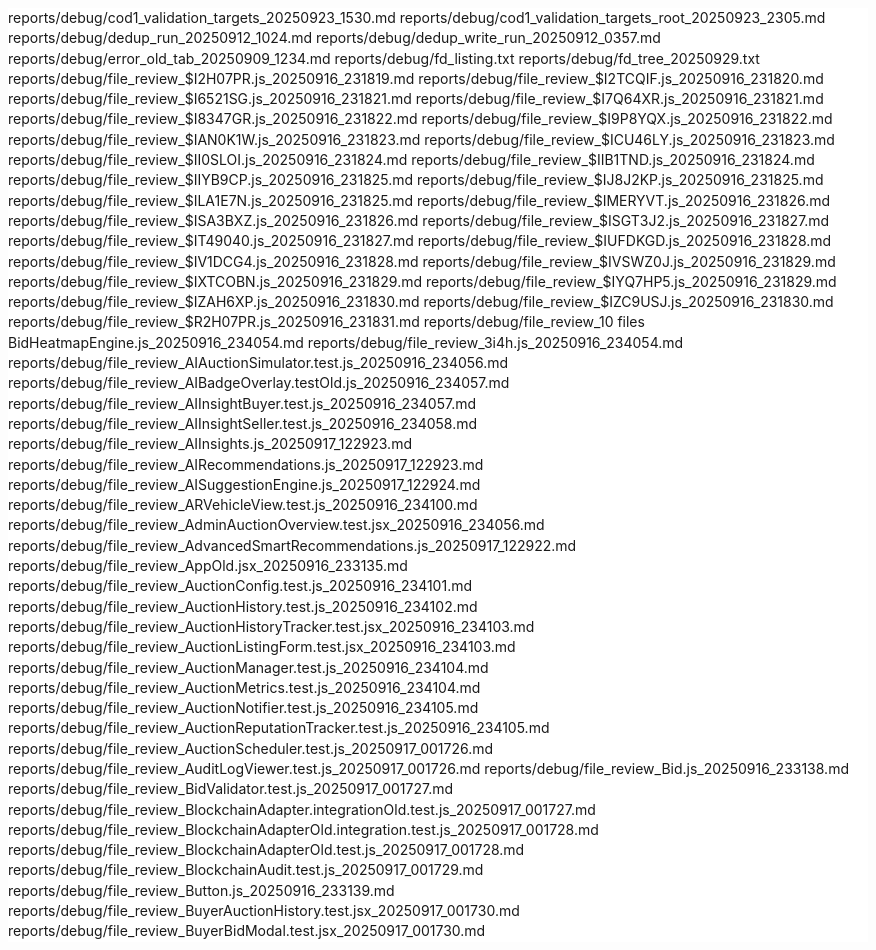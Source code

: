 reports/debug/cod1_validation_targets_20250923_1530.md
reports/debug/cod1_validation_targets_root_20250923_2305.md
reports/debug/dedup_run_20250912_1024.md
reports/debug/dedup_write_run_20250912_0357.md
reports/debug/error_old_tab_20250909_1234.md
reports/debug/fd_listing.txt
reports/debug/fd_tree_20250929.txt
reports/debug/file_review_$I2H07PR.js_20250916_231819.md
reports/debug/file_review_$I2TCQIF.js_20250916_231820.md
reports/debug/file_review_$I6521SG.js_20250916_231821.md
reports/debug/file_review_$I7Q64XR.js_20250916_231821.md
reports/debug/file_review_$I8347GR.js_20250916_231822.md
reports/debug/file_review_$I9P8YQX.js_20250916_231822.md
reports/debug/file_review_$IAN0K1W.js_20250916_231823.md
reports/debug/file_review_$ICU46LY.js_20250916_231823.md
reports/debug/file_review_$II0SLOI.js_20250916_231824.md
reports/debug/file_review_$IIB1TND.js_20250916_231824.md
reports/debug/file_review_$IIYB9CP.js_20250916_231825.md
reports/debug/file_review_$IJ8J2KP.js_20250916_231825.md
reports/debug/file_review_$ILA1E7N.js_20250916_231825.md
reports/debug/file_review_$IMERYVT.js_20250916_231826.md
reports/debug/file_review_$ISA3BXZ.js_20250916_231826.md
reports/debug/file_review_$ISGT3J2.js_20250916_231827.md
reports/debug/file_review_$IT49040.js_20250916_231827.md
reports/debug/file_review_$IUFDKGD.js_20250916_231828.md
reports/debug/file_review_$IV1DCG4.js_20250916_231828.md
reports/debug/file_review_$IVSWZ0J.js_20250916_231829.md
reports/debug/file_review_$IXTCOBN.js_20250916_231829.md
reports/debug/file_review_$IYQ7HP5.js_20250916_231829.md
reports/debug/file_review_$IZAH6XP.js_20250916_231830.md
reports/debug/file_review_$IZC9USJ.js_20250916_231830.md
reports/debug/file_review_$R2H07PR.js_20250916_231831.md
reports/debug/file_review_10 files BidHeatmapEngine.js_20250916_234054.md
reports/debug/file_review_3i4h.js_20250916_234054.md
reports/debug/file_review_AIAuctionSimulator.test.js_20250916_234056.md
reports/debug/file_review_AIBadgeOverlay.testOld.js_20250916_234057.md
reports/debug/file_review_AIInsightBuyer.test.js_20250916_234057.md
reports/debug/file_review_AIInsightSeller.test.js_20250916_234058.md
reports/debug/file_review_AIInsights.js_20250917_122923.md
reports/debug/file_review_AIRecommendations.js_20250917_122923.md
reports/debug/file_review_AISuggestionEngine.js_20250917_122924.md
reports/debug/file_review_ARVehicleView.test.js_20250916_234100.md
reports/debug/file_review_AdminAuctionOverview.test.jsx_20250916_234056.md
reports/debug/file_review_AdvancedSmartRecommendations.js_20250917_122922.md
reports/debug/file_review_AppOld.jsx_20250916_233135.md
reports/debug/file_review_AuctionConfig.test.js_20250916_234101.md
reports/debug/file_review_AuctionHistory.test.js_20250916_234102.md
reports/debug/file_review_AuctionHistoryTracker.test.jsx_20250916_234103.md
reports/debug/file_review_AuctionListingForm.test.jsx_20250916_234103.md
reports/debug/file_review_AuctionManager.test.js_20250916_234104.md
reports/debug/file_review_AuctionMetrics.test.js_20250916_234104.md
reports/debug/file_review_AuctionNotifier.test.js_20250916_234105.md
reports/debug/file_review_AuctionReputationTracker.test.js_20250916_234105.md
reports/debug/file_review_AuctionScheduler.test.js_20250917_001726.md
reports/debug/file_review_AuditLogViewer.test.js_20250917_001726.md
reports/debug/file_review_Bid.js_20250916_233138.md
reports/debug/file_review_BidValidator.test.js_20250917_001727.md
reports/debug/file_review_BlockchainAdapter.integrationOld.test.js_20250917_001727.md
reports/debug/file_review_BlockchainAdapterOld.integration.test.js_20250917_001728.md
reports/debug/file_review_BlockchainAdapterOld.test.js_20250917_001728.md
reports/debug/file_review_BlockchainAudit.test.js_20250917_001729.md
reports/debug/file_review_Button.js_20250916_233139.md
reports/debug/file_review_BuyerAuctionHistory.test.jsx_20250917_001730.md
reports/debug/file_review_BuyerBidModal.test.jsx_20250917_001730.md